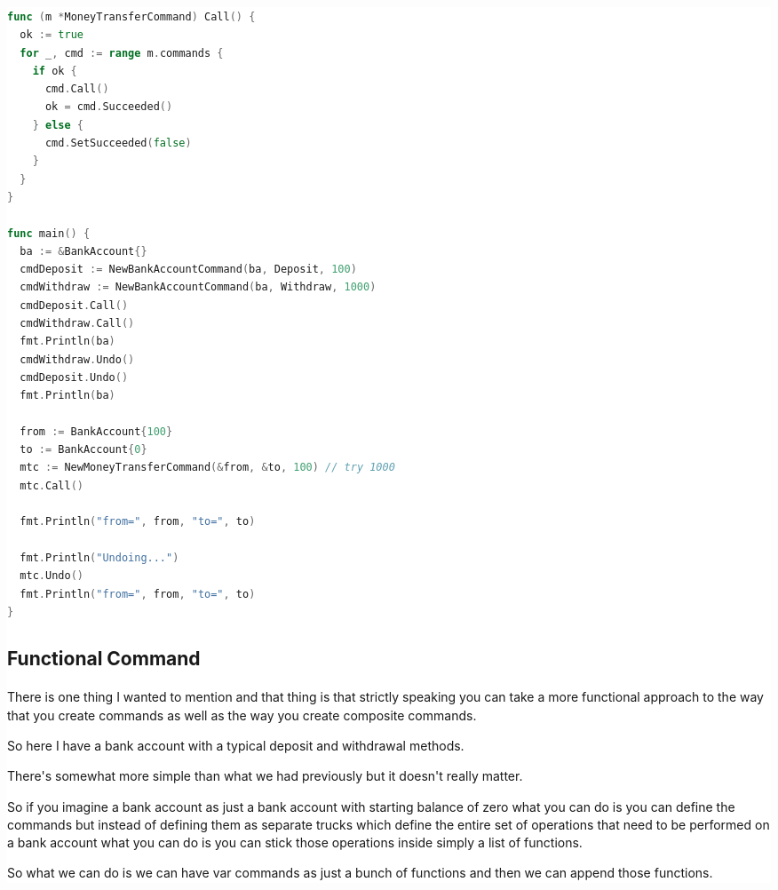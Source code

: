 ```go
func (m *MoneyTransferCommand) Call() {
  ok := true
  for _, cmd := range m.commands {
    if ok {
      cmd.Call()
      ok = cmd.Succeeded()
    } else {
      cmd.SetSucceeded(false)
    }
  }
}

func main() {
  ba := &BankAccount{}
  cmdDeposit := NewBankAccountCommand(ba, Deposit, 100)
  cmdWithdraw := NewBankAccountCommand(ba, Withdraw, 1000)
  cmdDeposit.Call()
  cmdWithdraw.Call()
  fmt.Println(ba)
  cmdWithdraw.Undo()
  cmdDeposit.Undo()
  fmt.Println(ba)

  from := BankAccount{100}
  to := BankAccount{0}
  mtc := NewMoneyTransferCommand(&from, &to, 100) // try 1000
  mtc.Call()

  fmt.Println("from=", from, "to=", to)

  fmt.Println("Undoing...")
  mtc.Undo()
  fmt.Println("from=", from, "to=", to)
}
```

## Functional Command

There is one thing I wanted to mention and that thing is that strictly speaking you can take a more functional approach to the way that you create commands as well as the way you create composite commands.

So here I have a bank account with a typical deposit and withdrawal methods.

There's somewhat more simple than what we had previously but it doesn't really matter.

So if you imagine a bank account as just a bank account with starting balance of zero what you can do is you can define the commands but instead of defining them as separate trucks which define the entire set of operations that need to be performed on a bank account what you can do is you can stick those operations inside simply a list of functions.

So what we can do is we can have var commands as just a bunch of functions and then we can append those functions.
